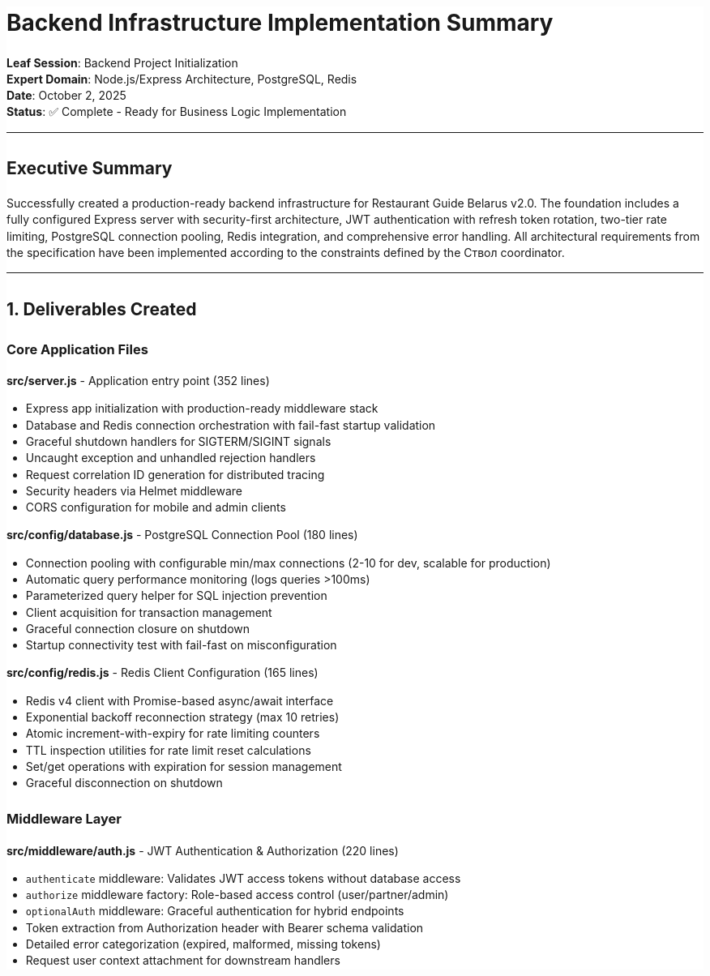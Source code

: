 # Backend Infrastructure Implementation Summary

**Leaf Session**: Backend Project Initialization  
**Expert Domain**: Node.js/Express Architecture, PostgreSQL, Redis  
**Date**: October 2, 2025  
**Status**: ✅ Complete - Ready for Business Logic Implementation

---

## Executive Summary

Successfully created a production-ready backend infrastructure for Restaurant Guide Belarus v2.0. The foundation includes a fully configured Express server with security-first architecture, JWT authentication with refresh token rotation, two-tier rate limiting, PostgreSQL connection pooling, Redis integration, and comprehensive error handling. All architectural requirements from the specification have been implemented according to the constraints defined by the Ствол coordinator.

---

## 1. Deliverables Created

### Core Application Files

**src/server.js** - Application entry point (352 lines)
- Express app initialization with production-ready middleware stack
- Database and Redis connection orchestration with fail-fast startup validation
- Graceful shutdown handlers for SIGTERM/SIGINT signals
- Uncaught exception and unhandled rejection handlers
- Request correlation ID generation for distributed tracing
- Security headers via Helmet middleware
- CORS configuration for mobile and admin clients

**src/config/database.js** - PostgreSQL Connection Pool (180 lines)
- Connection pooling with configurable min/max connections (2-10 for dev, scalable for production)
- Automatic query performance monitoring (logs queries >100ms)
- Parameterized query helper for SQL injection prevention
- Client acquisition for transaction management
- Graceful connection closure on shutdown
- Startup connectivity test with fail-fast on misconfiguration

**src/config/redis.js** - Redis Client Configuration (165 lines)
- Redis v4 client with Promise-based async/await interface
- Exponential backoff reconnection strategy (max 10 retries)
- Atomic increment-with-expiry for rate limiting counters
- TTL inspection utilities for rate limit reset calculations
- Set/get operations with expiration for session management
- Graceful disconnection on shutdown

### Middleware Layer

**src/middleware/auth.js** - JWT Authentication & Authorization (220 lines)
- `authenticate` middleware: Validates JWT access tokens without database access
- `authorize` middleware factory: Role-based access control (user/partner/admin)
- `optionalAuth` middleware: Graceful authentication for hybrid endpoints
- Token extraction from Authorization header with Bearer schema validation
- Detailed error categorization (expired, malformed, missing tokens)
- Request user context attachment for downstream handlers
